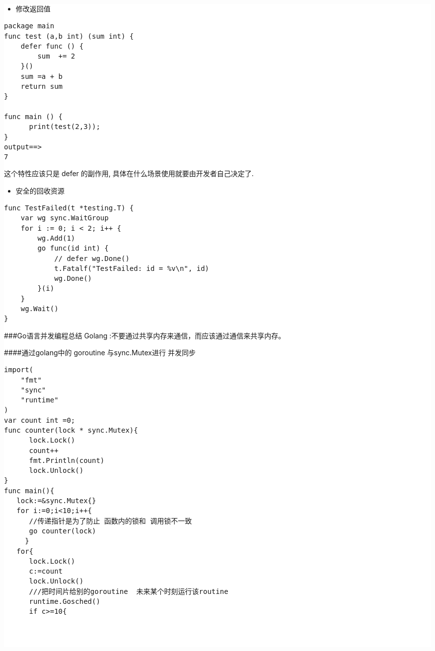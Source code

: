 - 修改返回值
<pre>
package main
func test (a,b int) (sum int) {
	defer func () {
		sum  += 2
	}()
	sum =a + b
	return sum
}

func main () {
      print(test(2,3));
}
output==>
7
</pre>
 这个特性应该只是 defer 的副作用, 具体在什么场景使用就要由开发者自己决定了.

- 安全的回收资源
<pre>
func TestFailed(t *testing.T) {  
    var wg sync.WaitGroup  
    for i := 0; i < 2; i++ {  
        wg.Add(1)  
        go func(id int) {  
            // defer wg.Done()  
            t.Fatalf("TestFailed: id = %v\n", id)  
            wg.Done()  
        }(i)  
    }  
    wg.Wait()  
} 
</pre>


###Go语言并发编程总结
Golang :不要通过共享内存来通信，而应该通过通信来共享内存。

####通过golang中的 goroutine 与sync.Mutex进行 并发同步
<pre>
import( 
    "fmt"
    "sync"
    "runtime"
)
var count int =0;
func counter(lock * sync.Mutex){
      lock.Lock()
      count++
      fmt.Println(count)
      lock.Unlock()
}
func main(){
   lock:=&sync.Mutex{}
   for i:=0;i<10;i++{
      //传递指针是为了防止 函数内的锁和 调用锁不一致
      go counter(lock)  
     }
   for{
      lock.Lock()
      c:=count
      lock.Unlock()
      ///把时间片给别的goroutine  未来某个时刻运行该routine
      runtime.Gosched()
      if c>=10{
